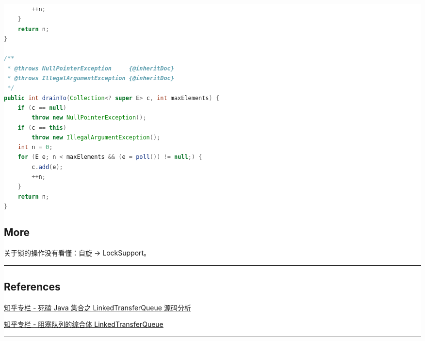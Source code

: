 ```java
        ++n;
    }
    return n;
}

/**
 * @throws NullPointerException     {@inheritDoc}
 * @throws IllegalArgumentException {@inheritDoc}
 */
public int drainTo(Collection<? super E> c, int maxElements) {
    if (c == null)
        throw new NullPointerException();
    if (c == this)
        throw new IllegalArgumentException();
    int n = 0;
    for (E e; n < maxElements && (e = poll()) != null;) {
        c.add(e);
        ++n;
    }
    return n;
}
```

## More

关于锁的操作没有看懂：自旋 -> LockSupport。

---

## References

[知乎专栏 - 死磕 Java 集合之 LinkedTransferQueue 源码分析](https://zhuanlan.zhihu.com/p/64002492)

[知乎专栏 - 阻塞队列的综合体 LinkedTransferQueue](https://zhuanlan.zhihu.com/p/258118884)

---

